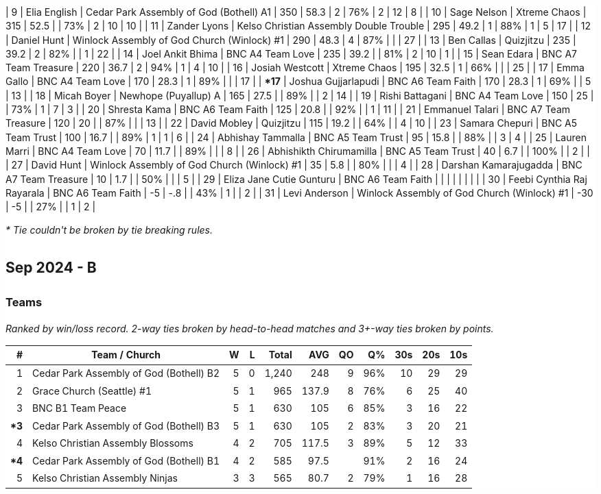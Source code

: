 |        9 | Elia English               | Cedar Park Assembly of God (Bothell) A1     |   350 |  58.3 |    2 |  76% |    2 |   12 |    8 |
|       10 | Sage Nelson                | Xtreme Chaos                                |   315 |  52.5 |      |  73% |    2 |   10 |   10 |
|       11 | Zander Lyons               | Kelso Christian Assembly Double Trouble     |   295 |  49.2 |    1 |  88% |    1 |    5 |   17 |
|       12 | Daniel Hunt                | Winlock Assembly of God Church (Winlock) #1 |   290 |  48.3 |    4 |  87% |      |      |   27 |
|       13 | Ben Callas                 | Quizjitzu                                   |   235 |  39.2 |    2 |  82% |      |    1 |   22 |
|       14 | Joel Ankit Bhima           | BNC A4 Team Love                            |   235 |  39.2 |      |  81% |    2 |   10 |    1 |
|       15 | Sean Edara                 | BNC A7 Team Treasure                        |   220 |  36.7 |    2 |  94% |    1 |    4 |   10 |
|       16 | Josiah Westcott            | Xtreme Chaos                                |   195 |  32.5 |    1 |  66% |      |      |   25 |
|       17 | Emma Gallo                 | BNC A4 Team Love                            |   170 |  28.3 |    1 |  89% |      |      |   17 |
| **\*17** | Joshua Gujjarlapudi        | BNC A6 Team Faith                           |   170 |  28.3 |    1 |  69% |      |    5 |   13 |
|       18 | Micah Boyer                | Newhope (Puyallup) A                        |   165 |  27.5 |      |  89% |      |    2 |   14 |
|       19 | Rishi Battagani            | BNC A4 Team Love                            |   150 |    25 |      |  73% |    1 |    7 |    3 |
|       20 | Shresta Kama               | BNC A6 Team Faith                           |   125 |  20.8 |      |  92% |      |    1 |   11 |
|       21 | Emmanuel Talari            | BNC A7 Team Treasure                        |   120 |    20 |      |  87% |      |      |   13 |
|       22 | David Mobley               | Quizjitzu                                   |   115 |  19.2 |      |  64% |      |    4 |   10 |
|       23 | Samara Chepuri             | BNC A5 Team Trust                           |   100 |  16.7 |      |  89% |    1 |    1 |    6 |
|       24 | Abhishay Tammalla          | BNC A5 Team Trust                           |    95 |  15.8 |      |  88% |      |    3 |    4 |
|       25 | Lauren Marri               | BNC A4 Team Love                            |    70 |  11.7 |      |  89% |      |      |    8 |
|       26 | Abhishikth Chirumamilla    | BNC A5 Team Trust                           |    40 |   6.7 |      | 100% |      |    2 |      |
|       27 | David Hunt                 | Winlock Assembly of God Church (Winlock) #1 |    35 |   5.8 |      |  80% |      |      |    4 |
|       28 | Darshan Kamarajugadda      | BNC A7 Team Treasure                        |    10 |   1.7 |      |  50% |      |      |    5 |
|       29 | Eliza Jane Cutie Gunturu   | BNC A6 Team Faith                           |       |       |      |      |      |      |      |
|       30 | Feebi Cynthia Raj Rayarala | BNC A6 Team Faith                           |    -5 |   -.8 |      |  43% |    1 |      |    2 |
|       31 | Levi Anderson              | Winlock Assembly of God Church (Winlock) #1 |   -30 |    -5 |      |  27% |      |    1 |    2 |

*\* Tie couldn't be broken by tie breaking rules.*
## Sep 2024 - B
### Teams

*Ranked by win/loss record. 2-way ties broken by head-to-head matches and 3+-way ties broken by points.*

|       # | Team / Church                               |    W |    L | Total |   AVG |   QO |   Q% |  30s |  20s |  10s |
| ------: | ------------------------------------------- | ---: | ---: | ----: | ----: | ---: | ---: | ---: | ---: | ---: |
|       1 | Cedar Park Assembly of God (Bothell) B2     |    5 |    0 | 1,240 |   248 |    9 |  96% |   10 |   29 |   29 |
|       2 | Grace Church (Seattle) #1                   |    5 |    1 |   965 | 137.9 |    8 |  76% |    6 |   25 |   40 |
|       3 | BNC B1 Team Peace                           |    5 |    1 |   630 |   105 |    6 |  85% |    3 |   16 |   22 |
| **\*3** | Cedar Park Assembly of God (Bothell) B3     |    5 |    1 |   630 |   105 |    2 |  83% |    3 |   20 |   21 |
|       4 | Kelso Christian Assembly Blossoms           |    4 |    2 |   705 | 117.5 |    3 |  89% |    5 |   12 |   33 |
| **\*4** | Cedar Park Assembly of God (Bothell) B1     |    4 |    2 |   585 |  97.5 |      |  91% |    2 |   16 |   24 |
|       5 | Kelso Christian Assembly Ninjas             |    3 |    3 |   565 |  80.7 |    2 |  79% |    1 |   16 |   28 |